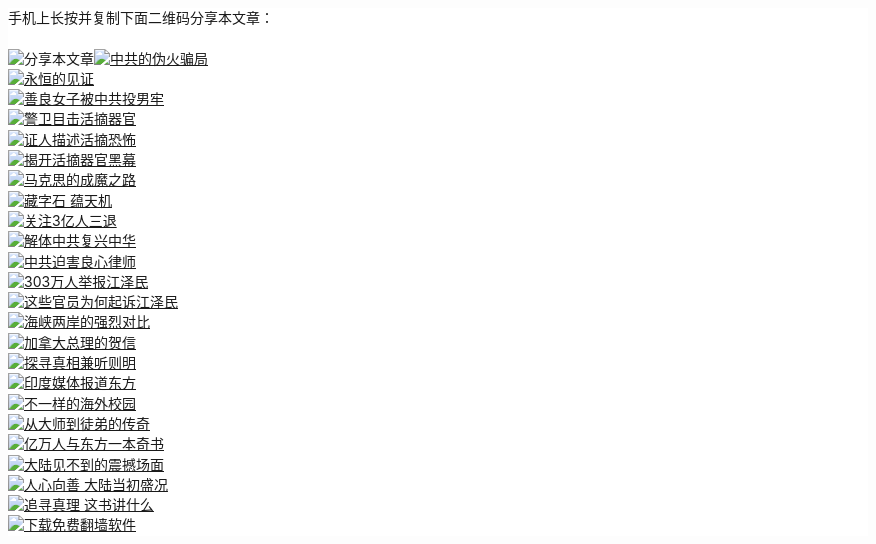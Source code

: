 ####
手机上长按并复制下面二维码分享本文章：<br><br><img src="http://d1p1.ip.zn2.us/v.php?action=qrcode&url=https://github.com/mprjd2205/djy/blob/master/gb/17/1/13/n8699786.md%231" title="分享本文章"></td><td VALIGN=TOP><a href="https://github.com/mprjd2205/djy/blob/master/gb/16/1/21/n4622075.md?dfh#1" target="_blank"><img src="https://gitlab.com/szzdlab/djy/raw/master/gb/300/wei-f1.jpg" title="中共的伪火骗局"  alt="中共的伪火骗局"></a><br><a href="https://github.com/mprjd2205/www/blob/master/README.md?dfh#9" target="_blank"><img src="https://gitlab.com/szzdlab/djy/raw/master/gb/300/yong-h.jpg" title="永恒的见证"  alt="永恒的见证"></a><br><a href="https://github.com/mprjd2205/djy/blob/master/gb/13/9/29/n3974789.md?dfh#1" target="_blank"><img src="https://gitlab.com/szzdlab/djy/raw/master/gb/300/shang-lnz.jpg" title="善良女子被中共投男牢"  alt="善良女子被中共投男牢"></a><br><a href="https://github.com/mprjd2205/djy/blob/master/gb/16/3/16/n4663449.md?dfh#1" target="_blank"><img src="https://gitlab.com/szzdlab/djy/raw/master/gb/300/huo-z3.jpg" title="警卫目击活摘器官"  alt="警卫目击活摘器官"></a><br><a href="https://github.com/mprjd2205/djy/blob/master/gb/16/8/7/n8177641.md?dfh#1" target="_blank"><img src="https://gitlab.com/szzdlab/djy/raw/master/gb/300/huo-z4.jpg" title="证人描述活摘恐怖"  alt="证人描述活摘恐怖"></a><br><a href="https://github.com/mprjd2205/djy/blob/master/gb/10/4/19/n2881569.md?dfh#1" target="_blank"><img src="https://gitlab.com/szzdlab/djy/raw/master/gb/300/huo-z1.jpg" title="揭开活摘器官黑幕"  alt="揭开活摘器官黑幕"></a><br><a href="https://github.com/mprjd2205/djy/blob/master/gb/10/11/7/n3077476.md?dfh#1" target="_blank"><img src="https://gitlab.com/szzdlab/djy/raw/master/gb/300/ma-ks.jpg" title="马克思的成魔之路"  alt="马克思的成魔之路"></a><br><a href="https://github.com/mprjd2205/djy/blob/master/gb/14/6/9/n4173977.md?dfh#1" target="_blank"><img src="https://gitlab.com/szzdlab/djy/raw/master/gb/300/chang-zs.jpg" title="藏字石 蕴天机"  alt="藏字石 蕴天机"></a><br><a href="https://github.com/mprjd2205/djy/blob/master/gb/18/5/10/n10381511.md?dfh#1" target="_blank"><img src="https://gitlab.com/szzdlab/djy/raw/master/gb/300/st1.jpg" title="关注3亿人三退"  alt="关注3亿人三退"></a><br><a href="https://github.com/mprjd2205/djy/blob/master/gb/18/3/21/n10237682.md?dfh#1" target="_blank"><img src="https://gitlab.com/szzdlab/djy/raw/master/gb/300/jie-t.jpg" title="解体中共复兴中华"  alt="解体中共复兴中华"></a><br><a href="https://github.com/mprjd2205/djy/blob/master/gb/9/2/9/n2422991.md?dfh#1" target="_blank"><img src="https://gitlab.com/szzdlab/djy/raw/master/gb/300/gao-zs.jpg" title="中共迫害良心律师"  alt="中共迫害良心律师"></a><br><a href="https://github.com/mprjd2205/djy/blob/master/gb/18/12/9/n10900044.md?dfh#1" target="_blank"><img src="https://gitlab.com/szzdlab/djy/raw/master/gb/300/sj1.jpg" title="303万人举报江泽民"  alt="303万人举报江泽民"></a><br><a href="https://github.com/mprjd2205/djy/blob/master/gb/18/8/28/n10672014.md?dfh#1" target="_blank"><img src="https://gitlab.com/szzdlab/djy/raw/master/gb/300/sj2.jpg" title="这些官员为何起诉江泽民"  alt="这些官员为何起诉江泽民"></a><br><a href="https://github.com/mprjd2205/djy/blob/master/gb/8/12/18/n2367165.md?dfh#1" target="_blank"><img src="https://gitlab.com/szzdlab/djy/raw/master/gb/300/liangan.jpg" title="海峡两岸的强烈对比"  alt="海峡两岸的强烈对比"></a><br><a href="https://github.com/mprjd2205/djy/blob/master/gb/15/5/5/n4427238.md?dfh#1" target="_blank"><img src="https://gitlab.com/szzdlab/djy/raw/master/gb/300/jia-ndzl.jpg" title="加拿大总理的贺信"  alt="加拿大总理的贺信"></a><br><a href="https://github.com/mprjd2205/djy/blob/master/gb/11/6/17/n3289382.md?dfh#1" target="_blank"><img src="https://gitlab.com/szzdlab/djy/raw/master/gb/300/xiao-wd.jpg" title="探寻真相兼听则明"  alt="探寻真相兼听则明"></a><br>
<a href="https://github.com/mprjd2205/djy/blob/master/gb/18/10/27/n10812623.md?dfh#1" target="_blank"><img src="https://gitlab.com/szzdlab/djy/raw/master/gb/300/yindu.jpg" title="印度媒体报道东方"  alt="印度媒体报道东方"></a><br><a href="https://github.com/mprjd2205/djy/blob/master/gb/18/6/9/n10469652.md?dfh#1" target="_blank"><img src="https://gitlab.com/szzdlab/djy/raw/master/gb/300/xie-j.jpg" title="不一样的海外校园"  alt="不一样的海外校园"></a><br><a href="https://github.com/mprjd2205/djy/blob/master/gb/7/4/5/n1669415.md?dfh#1" target="_blank"><img src="https://gitlab.com/szzdlab/djy/raw/master/gb/300/li-up.jpg" title="从大师到徒弟的传奇"  alt="从大师到徒弟的传奇"></a><br><a href="https://github.com/mprjd2205/djy/blob/master/gb/17/5/26/n9191512.md?dfh#1" target="_blank"><img src="https://gitlab.com/szzdlab/djy/raw/master/gb/300/zfl2.jpg" title="亿万人与东方一本奇书"  alt="亿万人与东方一本奇书"></a><br><a href="https://github.com/mprjd2205/djy/blob/master/gb/13/11/27/n4020290.md?dfh#1" target="_blank"><img src="https://gitlab.com/szzdlab/djy/raw/master/gb/300/zhen-h.jpg" title="大陆见不到的震撼场面"  alt="大陆见不到的震撼场面"></a><br><a href="https://github.com/mprjd2205/djy/blob/master/gb/15/7/17/n4482910.md?dfh#1" target="_blank"><img src="https://gitlab.com/szzdlab/djy/raw/master/gb/300/dalu-sk.jpg" title="人心向善 大陆当初盛况"  alt="人心向善 大陆当初盛况"></a><br><a href="https://github.com/mprjd2205/djy/blob/master/gb/9/10/15/n2689419.md?dfh#1" target="_blank"><img src="https://gitlab.com/szzdlab/djy/raw/master/gb/300/zfl1.jpg" title="追寻真理 这书讲什么"  alt="追寻真理 这书讲什么"></a><br><a href="https://github.com/mprjd2205/www/blob/master/README.md?dfh#1" target="_blank"><img src="https://gitlab.com/szzdlab/djy/raw/master/gb/300/fq1.jpg" title="下载免费翻墙软件"  alt="下载免费翻墙软件"></a><br></td></tr></table>
